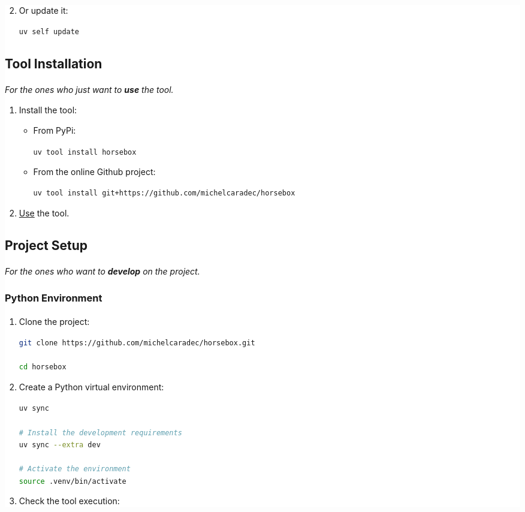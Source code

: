 2. Or update it:

    ```bash
    uv self update
    ```

## Tool Installation

*For the ones who just want to **use** the tool.*

1. Install the tool:

   - From PyPi:

       ```bash
       uv tool install horsebox
       ```

   - From the online Github project:

       ```bash
       uv tool install git+https://github.com/michelcaradec/horsebox
       ```

2. [Use](#usage) the tool.

## Project Setup

*For the ones who want to **develop** on the project.*

### Python Environment

1. Clone the project:

    ```bash
    git clone https://github.com/michelcaradec/horsebox.git

    cd horsebox
    ```

2. Create a Python virtual environment:

    ```bash
    uv sync

    # Install the development requirements
    uv sync --extra dev

    # Activate the environment
    source .venv/bin/activate
    ```

3. Check the tool execution:
